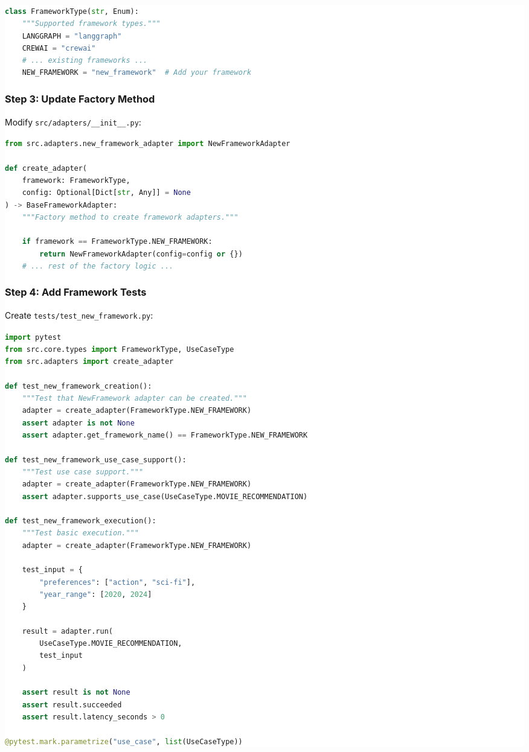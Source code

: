 ```python
class FrameworkType(str, Enum):
    """Supported framework types."""
    LANGGRAPH = "langgraph"
    CREWAI = "crewai"
    # ... existing frameworks ...
    NEW_FRAMEWORK = "new_framework"  # Add your framework
```

### Step 3: Update Factory Method

Modify `src/adapters/__init__.py`:

```python
from src.adapters.new_framework_adapter import NewFrameworkAdapter

def create_adapter(
    framework: FrameworkType,
    config: Optional[Dict[str, Any]] = None
) -> BaseFrameworkAdapter:
    """Factory method to create framework adapters."""
    
    if framework == FrameworkType.NEW_FRAMEWORK:
        return NewFrameworkAdapter(config=config or {})
    # ... rest of the factory logic ...
```

### Step 4: Add Framework Tests

Create `tests/test_new_framework.py`:

```python
import pytest
from src.core.types import FrameworkType, UseCaseType
from src.adapters import create_adapter

def test_new_framework_creation():
    """Test that NewFramework adapter can be created."""
    adapter = create_adapter(FrameworkType.NEW_FRAMEWORK)
    assert adapter is not None
    assert adapter.get_framework_name() == FrameworkType.NEW_FRAMEWORK

def test_new_framework_use_case_support():
    """Test use case support."""
    adapter = create_adapter(FrameworkType.NEW_FRAMEWORK)
    assert adapter.supports_use_case(UseCaseType.MOVIE_RECOMMENDATION)

def test_new_framework_execution():
    """Test basic execution."""
    adapter = create_adapter(FrameworkType.NEW_FRAMEWORK)
    
    test_input = {
        "preferences": ["action", "sci-fi"],
        "year_range": [2020, 2024]
    }
    
    result = adapter.run(
        UseCaseType.MOVIE_RECOMMENDATION,
        test_input
    )
    
    assert result is not None
    assert result.succeeded
    assert result.latency_seconds > 0

@pytest.mark.parametrize("use_case", list(UseCaseType))
```
